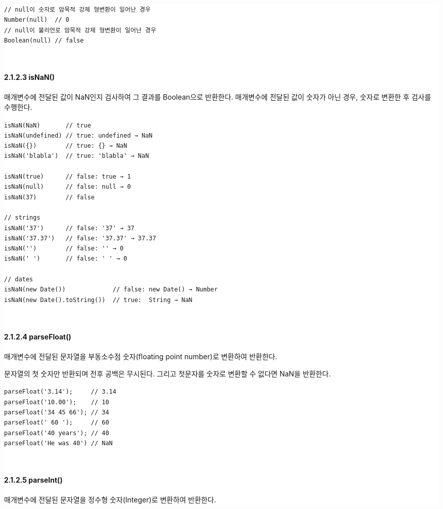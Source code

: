 ```
// null이 숫자로 암묵적 강제 형변환이 일어난 경우
Number(null)  // 0
// null이 불리언로 암묵적 강제 형변환이 일어난 경우
Boolean(null) // false
```

<br>

#### 2.1.2.3 isNaN()

매개변수에 전달된 값이 NaN인지 검사하여 그 결과를 Boolean으로 반환한다. 매개변수에 전달된 값이 숫자가 아닌 경우, 숫자로 변환한 후 검사를 수행한다.

```
isNaN(NaN)       // true
isNaN(undefined) // true: undefined → NaN
isNaN({})        // true: {} → NaN
isNaN('blabla')  // true: 'blabla' → NaN

isNaN(true)      // false: true → 1
isNaN(null)      // false: null → 0
isNaN(37)        // false

// strings
isNaN('37')      // false: '37' → 37
isNaN('37.37')   // false: '37.37' → 37.37
isNaN('')        // false: '' → 0
isNaN(' ')       // false: ' ' → 0

// dates
isNaN(new Date())             // false: new Date() → Number
isNaN(new Date().toString())  // true:  String → NaN
```

<br>

#### 2.1.2.4 parseFloat()

매개변수에 전달된 문자열을 부동소수점 숫자(floating point number)로 변환하여 반환한다.

문자열의 첫 숫자만 반환되며 전후 공백은 무시된다. 그리고 첫문자를 숫자로 변환할 수 없다면 NaN을 반환한다.

```
parseFloat('3.14');     // 3.14
parseFloat('10.00');    // 10
parseFloat('34 45 66'); // 34
parseFloat(' 60 ');     // 60
parseFloat('40 years'); // 40
parseFloat('He was 40') // NaN
```

<br>

#### 2.1.2.5 parseInt()

매개변수에 전달된 문자열을 정수형 숫자(Integer)로 변환하여 반환한다.
